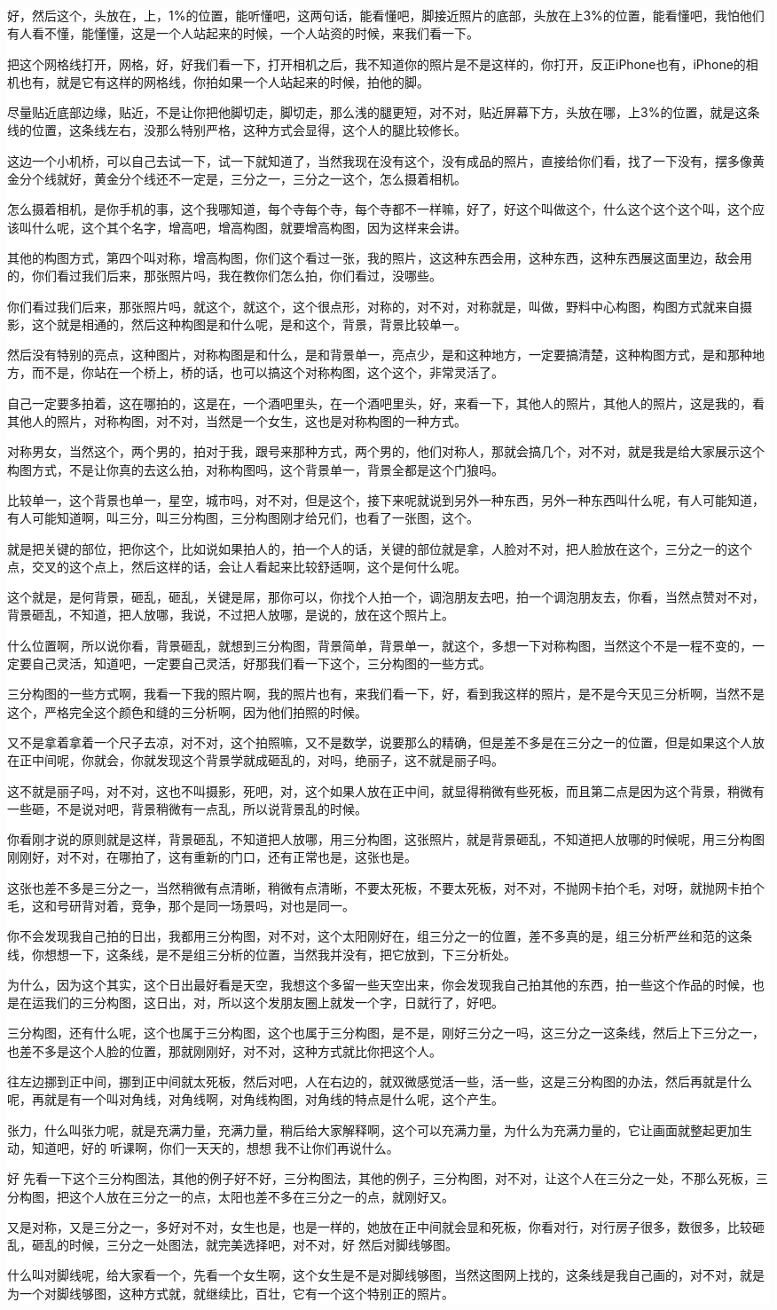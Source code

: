好，然后这个，头放在，上，1%的位置，能听懂吧，这两句话，能看懂吧，脚接近照片的底部，头放在上3%的位置，能看懂吧，我怕他们有人看不懂，能懂懂，这是一个人站起来的时候，一个人站资的时候，来我们看一下。

把这个网格线打开，网格，好，好我们看一下，打开相机之后，我不知道你的照片是不是这样的，你打开，反正iPhone也有，iPhone的相机也有，就是它有这样的网格线，你拍如果一个人站起来的时候，拍他的脚。

尽量贴近底部边缘，贴近，不是让你把他脚切走，脚切走，那么浅的腿更短，对不对，贴近屏幕下方，头放在哪，上3%的位置，就是这条线的位置，这条线左右，没那么特别严格，这种方式会显得，这个人的腿比较修长。

这边一个小机桥，可以自己去试一下，试一下就知道了，当然我现在没有这个，没有成品的照片，直接给你们看，找了一下没有，摆多像黄金分个线就好，黄金分个线还不一定是，三分之一，三分之一这个，怎么摄着相机。

怎么摄着相机，是你手机的事，这个我哪知道，每个寺每个寺，每个寺都不一样嘛，好了，好这个叫做这个，什么这个这个这个叫，这个应该叫什么呢，这个其个名字，增高吧，增高构图，就要增高构图，因为这样来会讲。

其他的构图方式，第四个叫对称，增高构图，你们这个看过一张，我的照片，这这种东西会用，这种东西，这种东西展这面里边，敌会用的，你们看过我们后来，那张照片吗，我在教你们怎么拍，你们看过，没哪些。

你们看过我们后来，那张照片吗，就这个，就这个，这个很点形，对称的，对不对，对称就是，叫做，野料中心构图，构图方式就来自摄影，这个就是相通的，然后这种构图是和什么呢，是和这个，背景，背景比较单一。

然后没有特别的亮点，这种图片，对称构图是和什么，是和背景单一，亮点少，是和这种地方，一定要搞清楚，这种构图方式，是和那种地方，而不是，你站在一个桥上，桥的话，也可以搞这个对称构图，这个这个，非常灵活了。

自己一定要多拍着，这在哪拍的，这是在，一个酒吧里头，在一个酒吧里头，好，来看一下，其他人的照片，其他人的照片，这是我的，看其他人的照片，对称构图，对不对，当然是一个女生，这也是对称构图的一种方式。

对称男女，当然这个，两个男的，拍对于我，跟号来那种方式，两个男的，他们对称人，那就会搞几个，对不对，就是我是给大家展示这个构图方式，不是让你真的去这么拍，对称构图吗，这个背景单一，背景全都是这个门狼吗。

比较单一，这个背景也单一，星空，城市吗，对不对，但是这个，接下来呢就说到另外一种东西，另外一种东西叫什么呢，有人可能知道，有人可能知道啊，叫三分，叫三分构图，三分构图刚才给兄们，也看了一张图，这个。

就是把关键的部位，把你这个，比如说如果拍人的，拍一个人的话，关键的部位就是拿，人脸对不对，把人脸放在这个，三分之一的这个点，交叉的这个点上，然后这样的话，会让人看起来比较舒适啊，这个是何什么呢。

这个就是，是何背景，砸乱，砸乱，关键是屌，那你可以，你找个人拍一个，调泡朋友去吧，拍一个调泡朋友去，你看，当然点赞对不对，背景砸乱，不知道，把人放哪，我说，不过把人放哪，是说的，放在这个照片上。

什么位置啊，所以说你看，背景砸乱，就想到三分构图，背景简单，背景单一，就这个，多想一下对称构图，当然这个不是一程不变的，一定要自己灵活，知道吧，一定要自己灵活，好那我们看一下这个，三分构图的一些方式。

三分构图的一些方式啊，我看一下我的照片啊，我的照片也有，来我们看一下，好，看到我这样的照片，是不是今天见三分析啊，当然不是这个，严格完全这个颜色和缝的三分析啊，因为他们拍照的时候。

又不是拿着拿着一个尺子去凉，对不对，这个拍照嘛，又不是数学，说要那么的精确，但是差不多是在三分之一的位置，但是如果这个人放在正中间呢，你就会，你就发现这个背景学就成砸乱的，对吗，绝丽子，这不就是丽子吗。

这不就是丽子吗，对不对，这也不叫摄影，死吧，对，这个如果人放在正中间，就显得稍微有些死板，而且第二点是因为这个背景，稍微有一些砸，不是说对吧，背景稍微有一点乱，所以说背景乱的时候。

你看刚才说的原则就是这样，背景砸乱，不知道把人放哪，用三分构图，这张照片，就是背景砸乱，不知道把人放哪的时候呢，用三分构图刚刚好，对不对，在哪拍了，这有重新的门口，还有正常也是，这张也是。

这张也差不多是三分之一，当然稍微有点清晰，稍微有点清晰，不要太死板，不要太死板，对不对，不抛网卡拍个毛，对呀，就抛网卡拍个毛，这和号研背对着，竞争，那个是同一场景吗，对也是同一。

你不会发现我自己拍的日出，我都用三分构图，对不对，这个太阳刚好在，组三分之一的位置，差不多真的是，组三分析严丝和范的这条线，你想想一下，这条线，是不是组三分析的位置，当然我并没有，把它放到，下三分析处。

为什么，因为这个其实，这个日出最好看是天空，我想这个多留一些天空出来，你会发现我自己拍其他的东西，拍一些这个作品的时候，也是在运我们的三分构图，这日出，对，所以这个发朋友圈上就发一个字，日就行了，好吧。

三分构图，还有什么呢，这个也属于三分构图，这个也属于三分构图，是不是，刚好三分之一吗，这三分之一这条线，然后上下三分之一，也差不多是这个人脸的位置，那就刚刚好，对不对，这种方式就比你把这个人。

往左边挪到正中间，挪到正中间就太死板，然后对吧，人在右边的，就双微感觉活一些，活一些，这是三分构图的办法，然后再就是什么呢，再就是有一个叫对角线，对角线啊，对角线构图，对角线的特点是什么呢，这个产生。

张力，什么叫张力呢，就是充满力量，充满力量，稍后给大家解释啊，这个可以充满力量，为什么为充满力量的，它让画面就整起更加生动，知道吧，好的 听课啊，你们一天天的，想想 我不让你们再说什么。

好 先看一下这个三分构图法，其他的例子好不好，三分构图法，其他的例子，三分构图，对不对，让这个人在三分之一处，不那么死板，三分构图，把这个人放在三分之一的点，太阳也差不多在三分之一的点，就刚好又。

又是对称，又是三分之一，多好对不对，女生也是，也是一样的，她放在正中间就会显和死板，你看对行，对行房子很多，数很多，比较砸乱，砸乱的时候，三分之一处图法，就完美选择吧，对不对，好 然后对脚线够图。

什么叫对脚线呢，给大家看一个，先看一个女生啊，这个女生是不是对脚线够图，当然这图网上找的，这条线是我自己画的，对不对，就是为一个对脚线够图，这种方式就，就继续比，百壮，它有一个这个特别正的照片。
